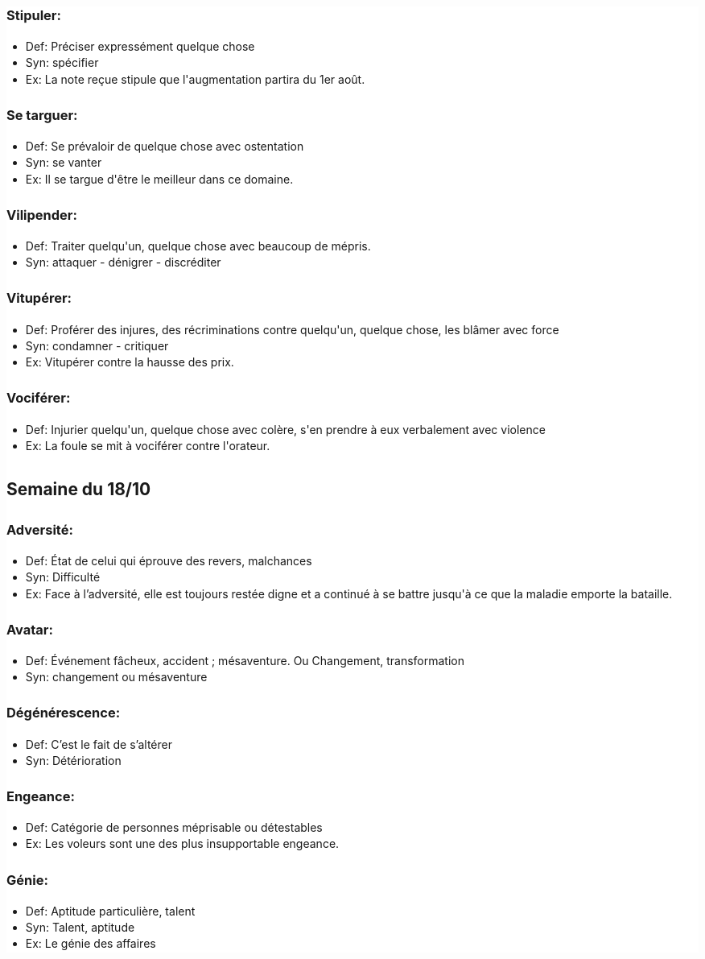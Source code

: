 ### Stipuler:
- Def: Préciser expressément quelque chose
- Syn: spécifier
- Ex: La note reçue stipule que l'augmentation partira du 1er août.

### Se targuer:
- Def: Se prévaloir de quelque chose avec ostentation
- Syn: se vanter
- Ex:  Il se targue d'être le meilleur dans ce domaine. 
 
### Vilipender:
- Def: Traiter quelqu'un, quelque chose avec beaucoup de mépris.
- Syn: attaquer - dénigrer - discréditer

### Vitupérer:
- Def: Proférer des injures, des récriminations contre quelqu'un, quelque chose, les blâmer avec force 
- Syn: condamner - critiquer
- Ex: Vitupérer contre la hausse des prix.

### Vociférer:
- Def: Injurier quelqu'un, quelque chose avec colère, s'en prendre à eux verbalement avec violence
- Ex: La foule se mit à vociférer contre l'orateur.

## Semaine du 18/10

### Adversité:  
- Def: État de celui qui éprouve des revers, malchances  
- Syn: Difficulté 
- Ex: Face à l’adversité, elle est toujours restée digne et a continué à se battre jusqu'à ce que la maladie emporte la bataille. 

### Avatar: 
- Def: Événement fâcheux, accident ; mésaventure. Ou Changement, transformation   
- Syn: changement ou mésaventure   

### Dégénérescence: 
- Def: C’est le fait de s’altérer 
- Syn: Détérioration 

### Engeance:  
- Def: Catégorie de personnes méprisable ou détestables 
- Ex: Les voleurs sont une des plus insupportable engeance. 

### Génie:  
- Def: Aptitude particulière, talent 
- Syn: Talent, aptitude 
- Ex: Le génie des affaires  

